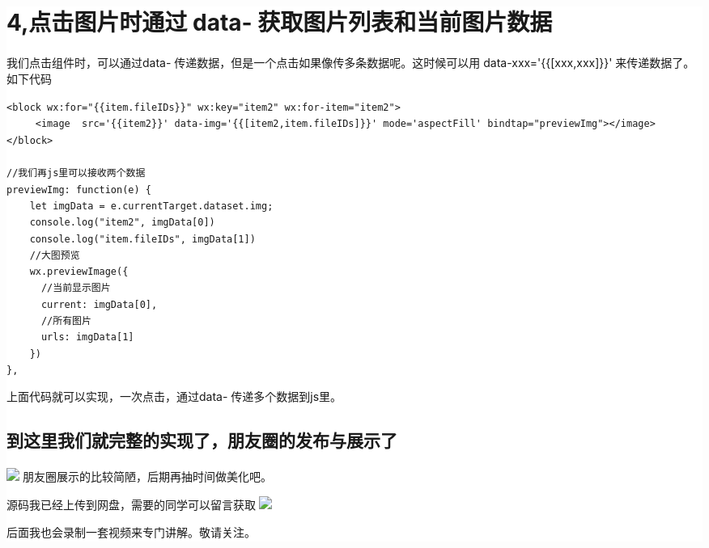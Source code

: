 # 4,点击图片时通过 data- 获取图片列表和当前图片数据
我们点击组件时，可以通过data- 传递数据，但是一个点击如果像传多条数据呢。这时候可以用 data-xxx='{{[xxx,xxx]}}' 来传递数据了。如下代码
```
<block wx:for="{{item.fileIDs}}" wx:key="item2" wx:for-item="item2">
     <image  src='{{item2}}' data-img='{{[item2,item.fileIDs]}}' mode='aspectFill' bindtap="previewImg"></image>
</block>

//我们再js里可以接收两个数据
previewImg: function(e) {
    let imgData = e.currentTarget.dataset.img;
    console.log("item2", imgData[0])
    console.log("item.fileIDs", imgData[1])
    //大图预览
    wx.previewImage({
      //当前显示图片
      current: imgData[0],
      //所有图片
      urls: imgData[1]
    })
},
```
上面代码就可以实现，一次点击，通过data- 传递多个数据到js里。

## 到这里我们就完整的实现了，朋友圈的发布与展示了
![](https://user-gold-cdn.xitu.io/2019/10/12/16dbe577c9fa924e?w=480&h=856&f=png&s=226351)
朋友圈展示的比较简陋，后期再抽时间做美化吧。

源码我已经上传到网盘，需要的同学可以留言获取
![](https://user-gold-cdn.xitu.io/2019/10/12/16dbe577cf42e90c?w=1240&h=658&f=png&s=59153)

后面我也会录制一套视频来专门讲解。敬请关注。







